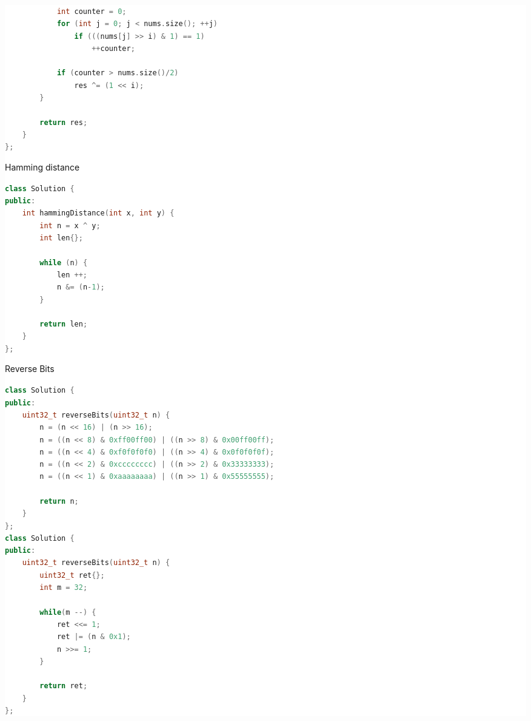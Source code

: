 ```c++
            int counter = 0;
            for (int j = 0; j < nums.size(); ++j)
                if (((nums[j] >> i) & 1) == 1)
                    ++counter;
    
            if (counter > nums.size()/2)
                res ^= (1 << i);
        }
    
        return res;
    }
};
```
Hamming distance
```c++
class Solution {
public:
    int hammingDistance(int x, int y) {
        int n = x ^ y;
        int len{};
        
        while (n) {
            len ++;
            n &= (n-1);
        }
        
        return len;
    }
};
```
Reverse Bits
```c++
class Solution {
public:
    uint32_t reverseBits(uint32_t n) {
        n = (n << 16) | (n >> 16);
        n = ((n << 8) & 0xff00ff00) | ((n >> 8) & 0x00ff00ff);
        n = ((n << 4) & 0xf0f0f0f0) | ((n >> 4) & 0x0f0f0f0f);
        n = ((n << 2) & 0xcccccccc) | ((n >> 2) & 0x33333333);
        n = ((n << 1) & 0xaaaaaaaa) | ((n >> 1) & 0x55555555);
        
        return n;
    }
};
class Solution {
public:
    uint32_t reverseBits(uint32_t n) {
        uint32_t ret{};
        int m = 32;
        
        while(m --) {
            ret <<= 1;
            ret |= (n & 0x1);
            n >>= 1;
        }
        
        return ret;
    }
};
```
